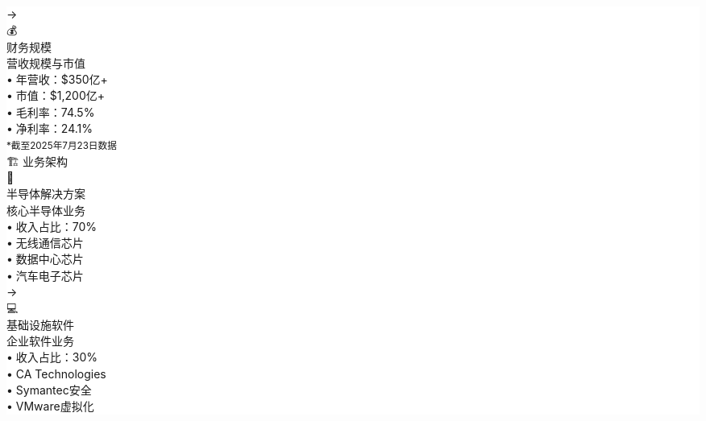 </div>
</div>
</div>
<div class="arrow-enhanced">→</div>
<div class="enhanced-step primary">
<div class="step-icon">💰</div>
<div class="step-content">
<div class="step-title">财务规模</div>
<div class="step-description">营收规模与市值</div>
<div class="step-details">
• 年营收：$350亿+<br>
• 市值：$1,200亿+<br>
• 毛利率：74.5%<br>
• 净利率：24.1%<br>
<small>*截至2025年7月23日数据</small>
</div>
</div>
</div>
</div>
</div>


<div class="flowchart-phase">
<div class="phase-title">🏗️ 业务架构</div>
<div class="phase-steps">
<div class="enhanced-step secondary">
<div class="step-icon">💾</div>
<div class="step-content">
<div class="step-title">半导体解决方案</div>
<div class="step-description">核心半导体业务</div>
<div class="step-details">
• 收入占比：70%<br>
• 无线通信芯片<br>
• 数据中心芯片<br>
• 汽车电子芯片
</div>
</div>
</div>
<div class="arrow-enhanced">→</div>
<div class="enhanced-step secondary">
<div class="step-icon">💻</div>
<div class="step-content">
<div class="step-title">基础设施软件</div>
<div class="step-description">企业软件业务</div>
<div class="step-details">
• 收入占比：30%<br>
• CA Technologies<br>
• Symantec安全<br>
• VMware虚拟化
</div>
</div>
</div>
</div>
</div>
